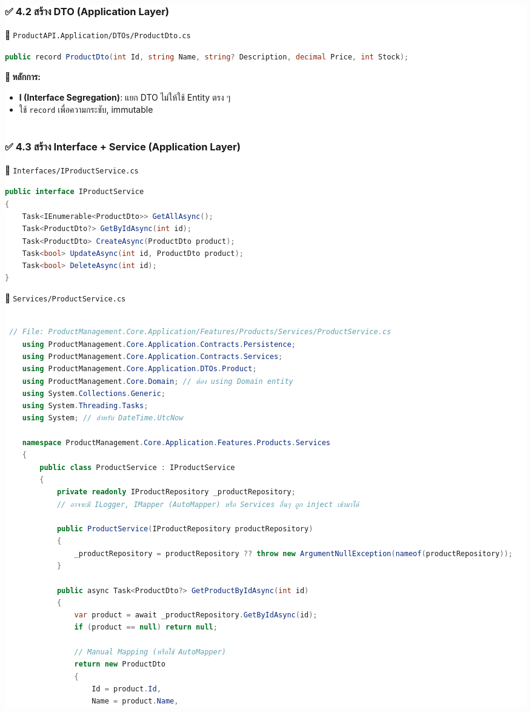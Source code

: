 #

### ✅ 4.2 สร้าง DTO (Application Layer)

📁 `ProductAPI.Application/DTOs/ProductDto.cs`

```csharp
public record ProductDto(int Id, string Name, string? Description, decimal Price, int Stock);
```

**🧠 หลักการ:**

* **I (Interface Segregation)**: แยก DTO ไม่ให้ใช้ Entity ตรง ๆ
* ใช้ `record` เพื่อความกระชับ, immutable

#

### ✅ 4.3 สร้าง Interface + Service (Application Layer)

📁 `Interfaces/IProductService.cs`

```csharp
public interface IProductService
{
    Task<IEnumerable<ProductDto>> GetAllAsync();
    Task<ProductDto?> GetByIdAsync(int id);
    Task<ProductDto> CreateAsync(ProductDto product);
    Task<bool> UpdateAsync(int id, ProductDto product);
    Task<bool> DeleteAsync(int id);
}
```

📁 `Services/ProductService.cs`

```csharp

 // File: ProductManagement.Core.Application/Features/Products/Services/ProductService.cs
    using ProductManagement.Core.Application.Contracts.Persistence;
    using ProductManagement.Core.Application.Contracts.Services;
    using ProductManagement.Core.Application.DTOs.Product;
    using ProductManagement.Core.Domain; // ต้อง using Domain entity
    using System.Collections.Generic;
    using System.Threading.Tasks;
    using System; // สำหรับ DateTime.UtcNow

    namespace ProductManagement.Core.Application.Features.Products.Services
    {
        public class ProductService : IProductService
        {
            private readonly IProductRepository _productRepository;
            // อาจจะมี ILogger, IMapper (AutoMapper) หรือ Services อื่นๆ ถูก inject เข้ามาได้

            public ProductService(IProductRepository productRepository)
            {
                _productRepository = productRepository ?? throw new ArgumentNullException(nameof(productRepository));
            }

            public async Task<ProductDto?> GetProductByIdAsync(int id)
            {
                var product = await _productRepository.GetByIdAsync(id);
                if (product == null) return null;

                // Manual Mapping (หรือใช้ AutoMapper)
                return new ProductDto
                {
                    Id = product.Id,
                    Name = product.Name,
```